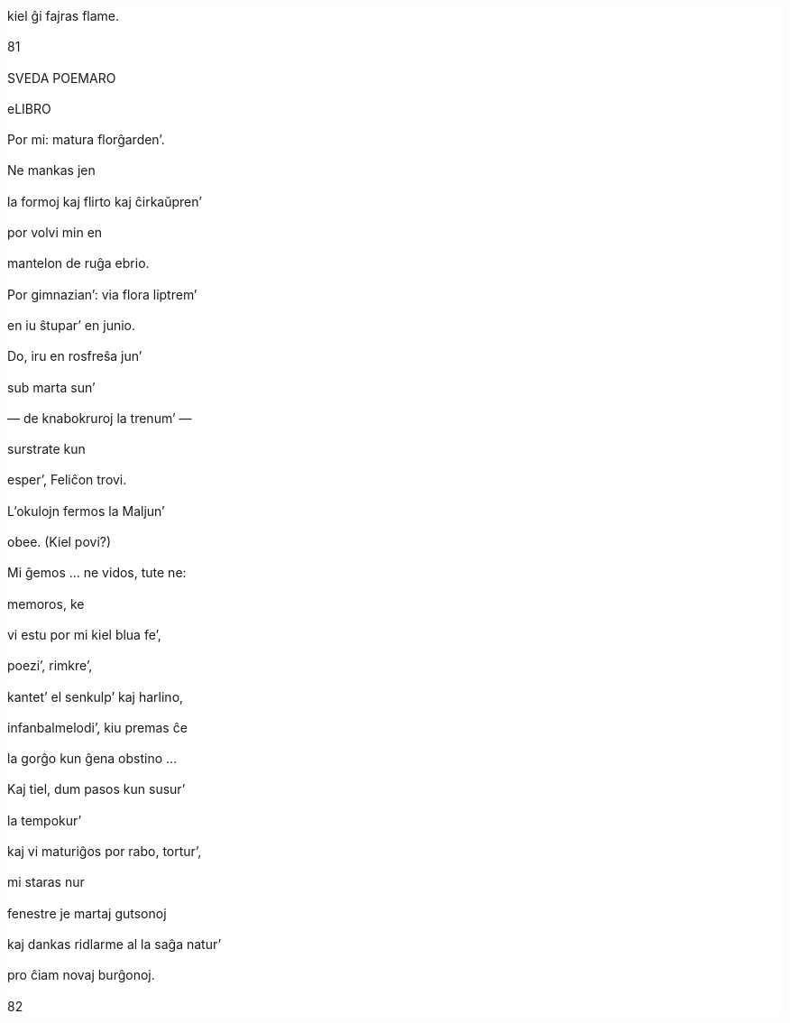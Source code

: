 kiel ĝi fajras flame. 

81

SVEDA POEMARO

eLIBRO

Por mi: matura florĝarden’. 

Ne mankas jen

la formoj kaj flirto kaj ĉirkaŭpren’

por volvi min en

mantelon de ruĝa ebrio. 

Por gimnazian’: via flora liptrem’

en iu ŝtupar’ en junio. 

Do, iru en rosfreŝa jun’

sub marta sun’

— de knabokruroj la trenum’ —

surstrate kun

esper’, Feliĉon trovi. 

L’okulojn fermos la Maljun’

obee. \(Kiel povi?\)

Mi ĝemos … ne vidos, tute ne:

memoros, ke

vi estu por mi kiel blua fe’, 

poezi’, rimkre’, 

kantet’ el senkulp’ kaj harlino, 

infanbalmelodi’, kiu premas ĉe

la gorĝo kun ĝena obstino …

Kaj tiel, dum pasos kun susur’

la tempokur’

kaj vi maturiĝos por rabo, tortur’, 

mi staras nur

fenestre je martaj gutsonoj

kaj dankas ridlarme al la saĝa natur’

pro ĉiam novaj burĝonoj. 

82
